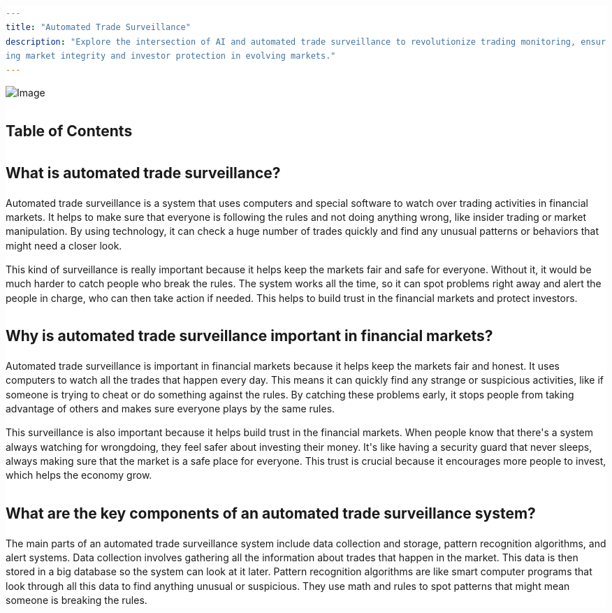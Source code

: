 ```yaml
---
title: "Automated Trade Surveillance"
description: "Explore the intersection of AI and automated trade surveillance to revolutionize trading monitoring, ensuring market integrity and investor protection in evolving markets."
---
```



![Image](images/1.jpeg)

## Table of Contents

## What is automated trade surveillance?

Automated trade surveillance is a system that uses computers and special software to watch over trading activities in financial markets. It helps to make sure that everyone is following the rules and not doing anything wrong, like insider trading or market manipulation. By using technology, it can check a huge number of trades quickly and find any unusual patterns or behaviors that might need a closer look.

This kind of surveillance is really important because it helps keep the markets fair and safe for everyone. Without it, it would be much harder to catch people who break the rules. The system works all the time, so it can spot problems right away and alert the people in charge, who can then take action if needed. This helps to build trust in the financial markets and protect investors.

## Why is automated trade surveillance important in financial markets?

Automated trade surveillance is important in financial markets because it helps keep the markets fair and honest. It uses computers to watch all the trades that happen every day. This means it can quickly find any strange or suspicious activities, like if someone is trying to cheat or do something against the rules. By catching these problems early, it stops people from taking advantage of others and makes sure everyone plays by the same rules.

This surveillance is also important because it helps build trust in the financial markets. When people know that there's a system always watching for wrongdoing, they feel safer about investing their money. It's like having a security guard that never sleeps, always making sure that the market is a safe place for everyone. This trust is crucial because it encourages more people to invest, which helps the economy grow.

## What are the key components of an automated trade surveillance system?

The main parts of an automated trade surveillance system include data collection and storage, pattern recognition algorithms, and alert systems. Data collection involves gathering all the information about trades that happen in the market. This data is then stored in a big database so the system can look at it later. Pattern recognition algorithms are like smart computer programs that look through all this data to find anything unusual or suspicious. They use math and rules to spot patterns that might mean someone is breaking the rules.
